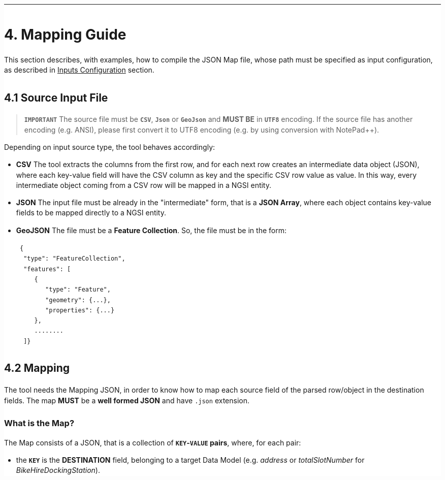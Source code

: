 

--------------------
<a name="mapping"></a>

# 4. Mapping Guide

This section describes, with examples, how to compile the JSON Map file, whose path must be specified as input configuration, as described in [Inputs Configuration](#conf-input) section.

## 4.1 Source Input File

> **`IMPORTANT`** The source file must be **`CSV`**, **`Json`** or **`GeoJson`** and **MUST BE** in **`UTF8`** encoding. If the source file has another encoding (e.g. ANSI), please first convert it to UTF8 encoding (e.g. by using conversion with NotePad++).

Depending on input source type, the tool behaves accordingly:
- **CSV**
    The tool extracts the columns from the first row, and for each next row creates an intermediate data object (JSON), where each key-value field will have the CSV column as key and the specific CSV row value as value. In this way, every intermediate object coming from a CSV row will be mapped in a NGSI entity.

- **JSON**
        The input file must be already in the "intermediate" form, that is a **JSON Array**, where each object contains key-value fields to be mapped directly to a NGSI entity.

- **GeoJSON**
    The file must be a **Feature Collection**. So, the file must be in the form:
     ```
      {
       "type": "FeatureCollection",
       "features": [
          {
             "type": "Feature",
             "geometry": {...},
             "properties": {...}
          },
          ........
       ]}
    ```

## 4.2 Mapping

The tool needs the Mapping JSON, in order to know how to map each source field of the parsed row/object in the destination fields. The map **MUST** be a **well formed JSON** and have `.json` extension.

### What is the Map?

The Map consists of a JSON, that is a collection of **`KEY`-`VALUE` pairs**, where, for each pair:

- the **`KEY`** is the **DESTINATION** field, belonging to a target Data Model (e.g. *address* or *totalSlotNumber* for *BikeHireDockingStation*).
